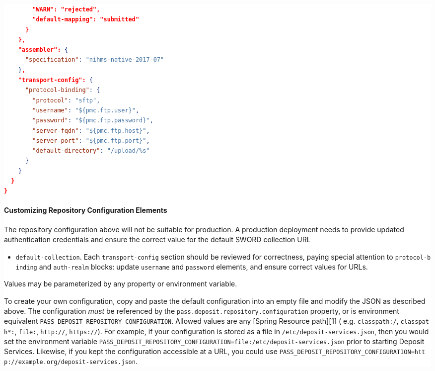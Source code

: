 ```json
        "WARN": "rejected",
        "default-mapping": "submitted"
      }
    },
    "assembler": {
      "specification": "nihms-native-2017-07"
    },
    "transport-config": {
      "protocol-binding": {
        "protocol": "sftp",
        "username": "${pmc.ftp.user}",
        "password": "${pmc.ftp.password}",
        "server-fqdn": "${pmc.ftp.host}",
        "server-port": "${pmc.ftp.port}",
        "default-directory": "/upload/%s"
      }
    }
  }
}
```

#### Customizing Repository Configuration Elements

The repository configuration above will not be suitable for production. A production deployment needs to provide
updated authentication credentials and ensure the correct value for the default SWORD collection URL
- `default-collection`. Each `transport-config` section should be reviewed for correctness, paying special attention
  to `protocol-binding` and `auth-realm` blocks: update `username` and `password` elements, and ensure correct values
  for URLs.

Values may be parameterized by any property or environment variable.

To create your own configuration, copy and paste the default configuration into an empty file and modify the JSON as
described above. The configuration _must_ be referenced by the `pass.deposit.repository.configuration` property, or is
environment equivalent `PASS_DEPOSIT_REPOSITORY_CONFIGURATION`. Allowed values are any [Spring Resource path][1] (
e.g. `classpath:/`, `classpath*:`, `file:`, `http://`, `https://`). For example, if your configuration is stored as a
file in `/etc/deposit-services.json`, then you would set the environment
variable `PASS_DEPOSIT_REPOSITORY_CONFIGURATION=file:/etc/deposit-services.json` prior to starting Deposit Services.
Likewise, if you kept the configuration accessible at a URL, you could
use `PASS_DEPOSIT_REPOSITORY_CONFIGURATION=http://example.org/deposit-services.json`.